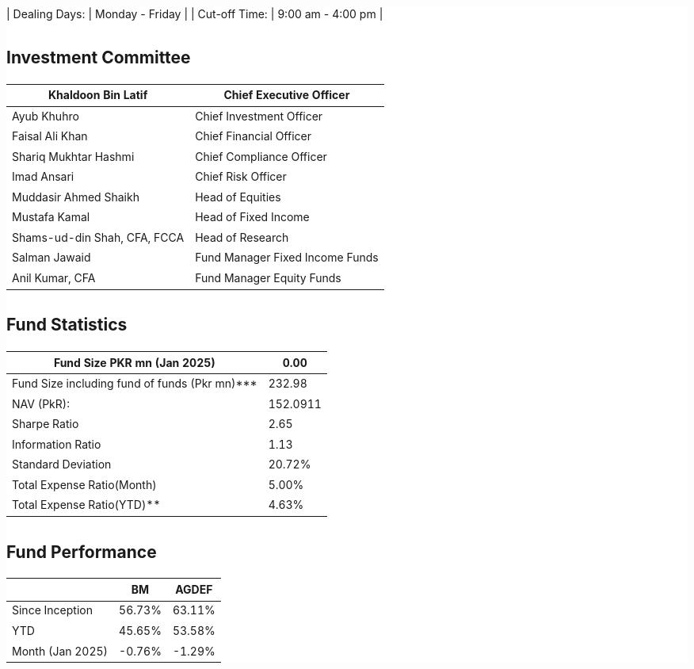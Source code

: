 | Dealing Days:            | Monday - Friday                                                  |
| Cut-off Time:            | 9:00 am - 4:00 pm                                                |

## Investment Committee

| Khaldoon Bin Latif           | Chief Executive Officer         |
| ---------------------------- | ------------------------------- |
| Ayub Khuhro                  | Chief Investment Officer        |
| Faisal Ali Khan              | Chief Financial Officer         |
| Shariq Mukhtar Hashmi        | Chief Compliance Officer        |
| Imad Ansari                  | Chief Risk Officer              |
| Muddasir Ahmed Shaikh        | Head of Equities                |
| Mustafa Kamal                | Head of Fixed Income            |
| Shams-ud-din Shah, CFA, FCCA | Head of Research                |
| Salman Jawaid                | Fund Manager Fixed Income Funds |
| Anil Kumar, CFA              | Fund Manager Equity Funds       |

## Fund Statistics

| Fund Size PKR mn (Jan 2025)                      | 0.00     |
| ------------------------------------------------ | -------- |
| Fund Size including fund of funds (Pkr mn)\*\*\* | 232.98   |
| NAV (PkR):                                       | 152.0911 |
| Sharpe Ratio                                     | 2.65     |
| Information Ratio                                | 1.13     |
| Standard Deviation                               | 20.72%   |
| Total Expense Ratio(Month)                       | 5.00%    |
| Total Expense Ratio(YTD)\*\*                     | 4.63%    |

## Fund Performance

|                  | BM     | AGDEF  |
| ---------------- | ------ | ------ |
| Since Inception  | 56.73% | 63.11% |
| YTD              | 45.65% | 53.58% |
| Month (Jan 2025) | -0.76% | -1.29% |
